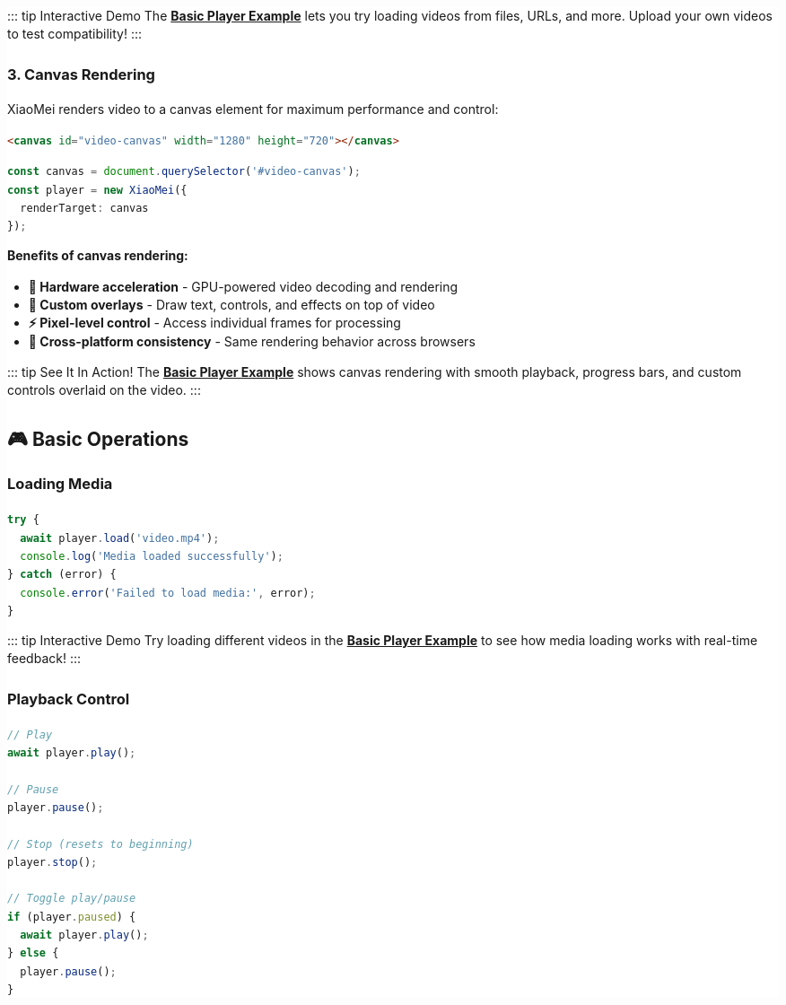 ::: tip Interactive Demo
The **[Basic Player Example](/examples/basic)** lets you try loading videos from files, URLs, and more. Upload your own videos to test compatibility!
:::

### 3. Canvas Rendering

XiaoMei renders video to a canvas element for maximum performance and control:

```html
<canvas id="video-canvas" width="1280" height="720"></canvas>
```

```typescript
const canvas = document.querySelector('#video-canvas');
const player = new XiaoMei({
  renderTarget: canvas
});
```

**Benefits of canvas rendering:**
- **🚀 Hardware acceleration** - GPU-powered video decoding and rendering
- **🎨 Custom overlays** - Draw text, controls, and effects on top of video
- **⚡ Pixel-level control** - Access individual frames for processing
- **🔧 Cross-platform consistency** - Same rendering behavior across browsers

::: tip See It In Action!
The **[Basic Player Example](/examples/basic)** shows canvas rendering with smooth playback, progress bars, and custom controls overlaid on the video.
:::

## 🎮 Basic Operations

### Loading Media

```typescript
try {
  await player.load('video.mp4');
  console.log('Media loaded successfully');
} catch (error) {
  console.error('Failed to load media:', error);
}
```

::: tip Interactive Demo
Try loading different videos in the **[Basic Player Example](/examples/basic)** to see how media loading works with real-time feedback!
:::

### Playback Control

```typescript
// Play
await player.play();

// Pause
player.pause();

// Stop (resets to beginning)
player.stop();

// Toggle play/pause
if (player.paused) {
  await player.play();
} else {
  player.pause();
}
```
